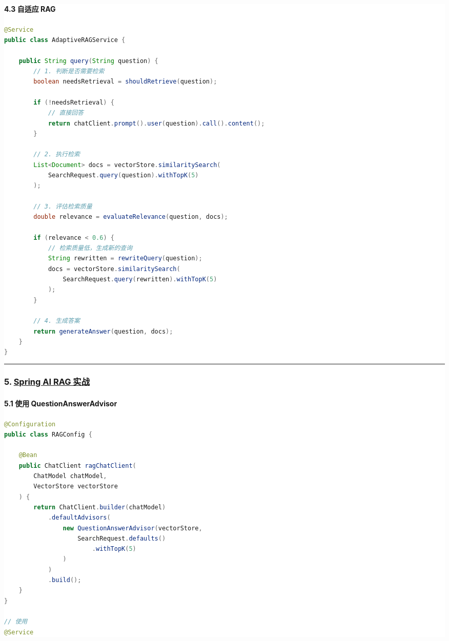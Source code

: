 #### 4.3 自适应 RAG

```java
@Service
public class AdaptiveRAGService {
    
    public String query(String question) {
        // 1. 判断是否需要检索
        boolean needsRetrieval = shouldRetrieve(question);
        
        if (!needsRetrieval) {
            // 直接回答
            return chatClient.prompt().user(question).call().content();
        }
        
        // 2. 执行检索
        List<Document> docs = vectorStore.similaritySearch(
            SearchRequest.query(question).withTopK(5)
        );
        
        // 3. 评估检索质量
        double relevance = evaluateRelevance(question, docs);
        
        if (relevance < 0.6) {
            // 检索质量低，生成新的查询
            String rewritten = rewriteQuery(question);
            docs = vectorStore.similaritySearch(
                SearchRequest.query(rewritten).withTopK(5)
            );
        }
        
        // 4. 生成答案
        return generateAnswer(question, docs);
    }
}
```

---

### 5. [Spring AI RAG 实战](spring-ai-rag/)

#### 5.1 使用 QuestionAnswerAdvisor

```java
@Configuration
public class RAGConfig {
    
    @Bean
    public ChatClient ragChatClient(
        ChatModel chatModel,
        VectorStore vectorStore
    ) {
        return ChatClient.builder(chatModel)
            .defaultAdvisors(
                new QuestionAnswerAdvisor(vectorStore, 
                    SearchRequest.defaults()
                        .withTopK(5)
                )
            )
            .build();
    }
}

// 使用
@Service
```